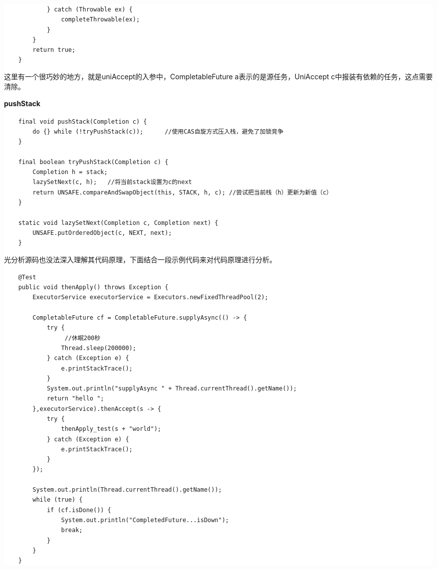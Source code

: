 ```
            } catch (Throwable ex) {
                completeThrowable(ex);
            }
        }
        return true;
    }
```

这里有一个很巧妙的地方，就是uniAccept的入参中，CompletableFuture a表示的是源任务，UniAccept c中报装有依赖的任务，这点需要清除。

**pushStack**

```
	final void pushStack(Completion c) {
        do {} while (!tryPushStack(c));      //使用CAS自旋方式压入栈，避免了加锁竞争
    }

	final boolean tryPushStack(Completion c) {
        Completion h = stack;         
        lazySetNext(c, h);   //将当前stack设置为c的next
        return UNSAFE.compareAndSwapObject(this, STACK, h, c); //尝试把当前栈（h）更新为新值（c）
    }

	static void lazySetNext(Completion c, Completion next) {
        UNSAFE.putOrderedObject(c, NEXT, next);
    }
```

光分析源码也没法深入理解其代码原理，下面结合一段示例代码来对代码原理进行分析。
```
	@Test
    public void thenApply() throws Exception {
        ExecutorService executorService = Executors.newFixedThreadPool(2);

        CompletableFuture cf = CompletableFuture.supplyAsync(() -> {
            try {
                 //休眠200秒
                Thread.sleep(200000);
            } catch (Exception e) {
                e.printStackTrace();
            }
            System.out.println("supplyAsync " + Thread.currentThread().getName());
            return "hello ";
        },executorService).thenAccept(s -> {
            try {
                thenApply_test(s + "world");
            } catch (Exception e) {
                e.printStackTrace();
            }
        });

        System.out.println(Thread.currentThread().getName());
        while (true) {
            if (cf.isDone()) {
                System.out.println("CompletedFuture...isDown");
                break;
            }
        }  
    }
```
